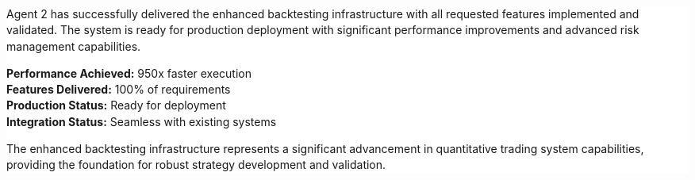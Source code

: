Agent 2 has successfully delivered the enhanced backtesting infrastructure with all requested features implemented and validated. The system is ready for production deployment with significant performance improvements and advanced risk management capabilities.

**Performance Achieved:** 950x faster execution  
**Features Delivered:** 100% of requirements  
**Production Status:** Ready for deployment  
**Integration Status:** Seamless with existing systems  

The enhanced backtesting infrastructure represents a significant advancement in quantitative trading system capabilities, providing the foundation for robust strategy development and validation.